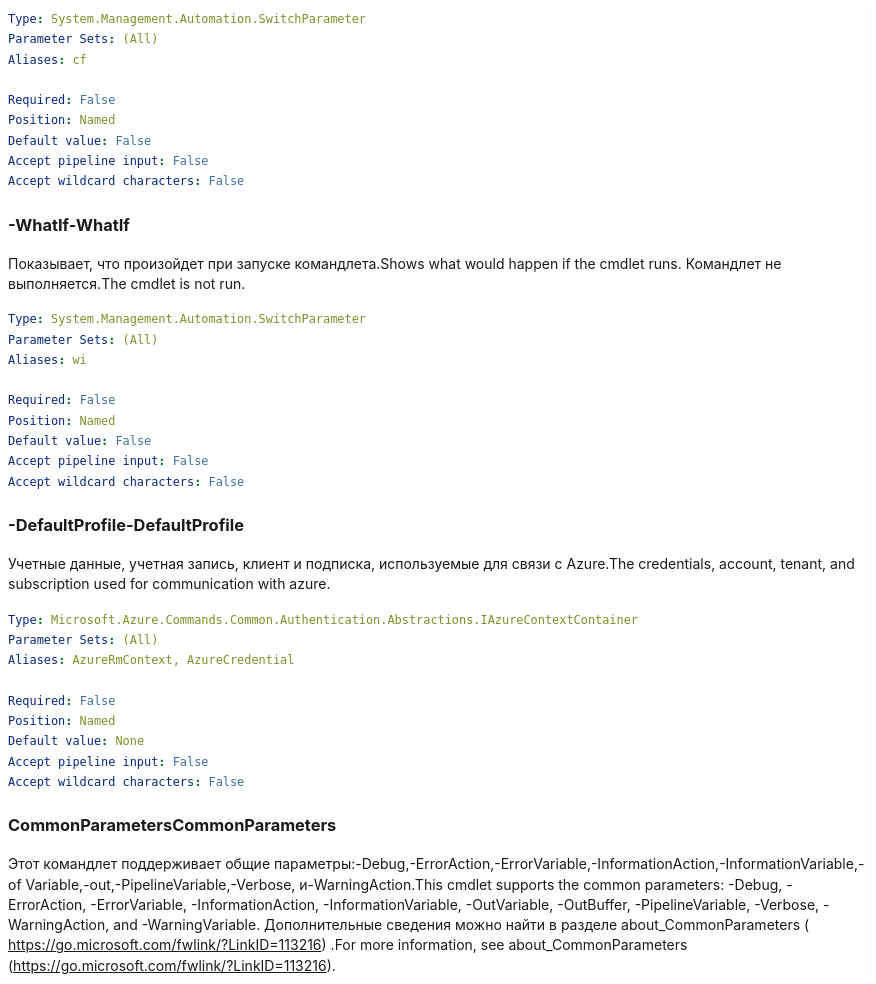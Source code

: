 ```yaml
Type: System.Management.Automation.SwitchParameter
Parameter Sets: (All)
Aliases: cf

Required: False
Position: Named
Default value: False
Accept pipeline input: False
Accept wildcard characters: False
```

### <span data-ttu-id="90a79-137">-WhatIf</span><span class="sxs-lookup"><span data-stu-id="90a79-137">-WhatIf</span></span>
<span data-ttu-id="90a79-138">Показывает, что произойдет при запуске командлета.</span><span class="sxs-lookup"><span data-stu-id="90a79-138">Shows what would happen if the cmdlet runs.</span></span>
<span data-ttu-id="90a79-139">Командлет не выполняется.</span><span class="sxs-lookup"><span data-stu-id="90a79-139">The cmdlet is not run.</span></span>

```yaml
Type: System.Management.Automation.SwitchParameter
Parameter Sets: (All)
Aliases: wi

Required: False
Position: Named
Default value: False
Accept pipeline input: False
Accept wildcard characters: False
```

### <span data-ttu-id="90a79-140">-DefaultProfile</span><span class="sxs-lookup"><span data-stu-id="90a79-140">-DefaultProfile</span></span>
<span data-ttu-id="90a79-141">Учетные данные, учетная запись, клиент и подписка, используемые для связи с Azure.</span><span class="sxs-lookup"><span data-stu-id="90a79-141">The credentials, account, tenant, and subscription used for communication with azure.</span></span>

```yaml
Type: Microsoft.Azure.Commands.Common.Authentication.Abstractions.IAzureContextContainer
Parameter Sets: (All)
Aliases: AzureRmContext, AzureCredential

Required: False
Position: Named
Default value: None
Accept pipeline input: False
Accept wildcard characters: False
```

### <span data-ttu-id="90a79-142">CommonParameters</span><span class="sxs-lookup"><span data-stu-id="90a79-142">CommonParameters</span></span>
<span data-ttu-id="90a79-143">Этот командлет поддерживает общие параметры:-Debug,-ErrorAction,-ErrorVariable,-InformationAction,-InformationVariable,-of Variable,-out,-PipelineVariable,-Verbose, и-WarningAction.</span><span class="sxs-lookup"><span data-stu-id="90a79-143">This cmdlet supports the common parameters: -Debug, -ErrorAction, -ErrorVariable, -InformationAction, -InformationVariable, -OutVariable, -OutBuffer, -PipelineVariable, -Verbose, -WarningAction, and -WarningVariable.</span></span> <span data-ttu-id="90a79-144">Дополнительные сведения можно найти в разделе about_CommonParameters ( https://go.microsoft.com/fwlink/?LinkID=113216) .</span><span class="sxs-lookup"><span data-stu-id="90a79-144">For more information, see about_CommonParameters (https://go.microsoft.com/fwlink/?LinkID=113216).</span></span>
